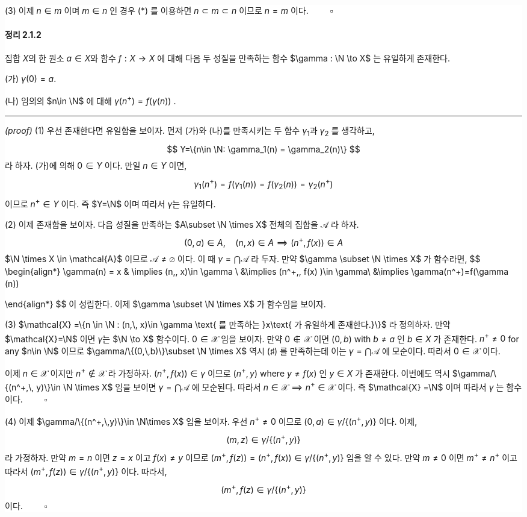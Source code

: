 (3) 이제 $n\in m$ 이며 $m \in n$ 인 경우 ($\ast$) 를 이용하면 $n \subset m \subset n$ 이므로 $n=m$ 이다. $\qquad\square$





#### 정리 2.1.2

집합 $X$의 한 원소 $a\in X$와 함수 $f:X \to X$ 에 대해 다음 두 성질을 만족하는 함수 $\gamma : \N \to X$ 는 유일하게 존재한다.

(가) $\gamma(0)=a$. 

(나) 임의의 $n\in \N$ 에 대해 $\gamma(n^+)=f(\gamma(n))$ .

---

*(proof)* (1) 우선 존재한다면 유일함을 보이자. 먼저 (가)와 (나)를 만족시키는 두 함수 $\gamma_1$과 $\gamma_2$ 를 생각하고,
$$
Y=\{n\in \N: \gamma_1(n) = \gamma_2(n)\}
$$
라 하자. (가)에 의해 $0 \in Y$ 이다. 만일 $n \in Y$ 이면,
$$
\gamma_1(n^+)=f(\gamma_1(n))=f(\gamma_2(n))=\gamma_2(n^{+})
$$
이므로 $n^+\in Y$ 이다. 즉 $Y=\N$ 이며 따라서 $\gamma$는 유일하다.

(2) 이제 존재함을 보이자. 다음 성질을 만족하는 $A\subset \N \times X$ 전체의 집합을 $\mathcal{A}$ 라 하자.
$$
(0,\,a)\in A,\quad (n,\,x)\in A \implies (n^+,\,f(x))\in A \tag{$\sharp$}
$$
$\N \times X \in \mathcal{A}$ 이므로 $\mathcal{A}\ne \varnothing$ 이다. 이 때 $\gamma = \bigcap \mathcal{A}$ 라 두자. 만약 $\gamma \subset \N \times X$ 가 함수라면,
$$
\begin{align*}
\gamma(n) = x & \implies (n,\, x)\in \gamma \\
&\implies (n^+,\, f(x) )\in \gamma\\
&\implies \gamma(n^+)=f(\gamma (n))

\end{align*}
$$
이 성립한다. 이제 $\gamma \subset \N \times X$ 가 함수임을 보이자.

(3) $\mathcal{X} =\{n \in \N : (n,\, x)\in \gamma \text{ 를 만족하는 }x\text{ 가 유일하게 존재한다.}\}$ 라 정의하자. 만약 $\mathcal{X}=\N$ 이면 $\gamma$는 $\N \to X$ 함수이다. $0\in \mathcal{X}$ 임을 보이자. 만약 $0\notin \mathcal{X}$ 이면 $(0,\,b)$ with $b \ne a$ 인 $b\in X$ 가 존재한다. $n^{+}\ne 0$ for any $n\in \N$ 이므로 $\gamma/\{(0,\,b)\}\subset \N \times X$  역시 ($\sharp$) 를 만족하는데 이는 $\gamma = \bigcap \mathcal{A}$ 에 모순이다. 따라서 $0 \in \mathcal{X}$ 이다. 

이제 $n\in \mathcal{X}$ 이지만 $n^+\notin \mathcal{X}$ 라 가정하자. $(n^+,\,f(x))\in \gamma$ 이므로 $(n^+,\,y)$ where $y \ne f(x)$ 인 $y\in X$ 가 존재한다. 이번에도 역시 $\gamma/\{(n^+,\, y)\}\in \N \times X$ 임을 보이면 $\gamma = \bigcap \mathcal{A}$ 에 모순된다. 따라서 $n \in \mathcal{X} \implies n^+\in \mathcal{X}$ 이다. 즉 $\mathcal{X} =\N$ 이며 따라서 $\gamma$ 는 함수이다. $\qquad\square$

(4) 이제 $\gamma/\{(n^+,\,y)\}\in \N\times X$ 임을 보이자. 우선 $n^+\ne 0$ 이므로 $(0,\,a) \in \gamma/\{(n^+,\,y)\}$ 이다. 이제,
$$
(m,\,z)\in \gamma/\{(n^+,\,y)\}
$$
라 가정하자. 만약 $m=n$ 이면 $z=x$ 이고 $f(x) \ne y$ 이므로 $(m^+,\, f(z))=(n^+,\,f(x))\in \gamma/\{(n^+,\,y) \}$ 임을 알 수 있다. 만약 $m\ne 0$ 이면 $m^+ \ne n^+$ 이고 따라서 $(m^+,\, f(z) )\in \gamma/\{(n^+,\,y)\}$ 이다. 따라서,
$$
(m^+,\,f(z) \in \gamma/\{(n^+,\,y)\}
$$
이다. $\qquad\square$
